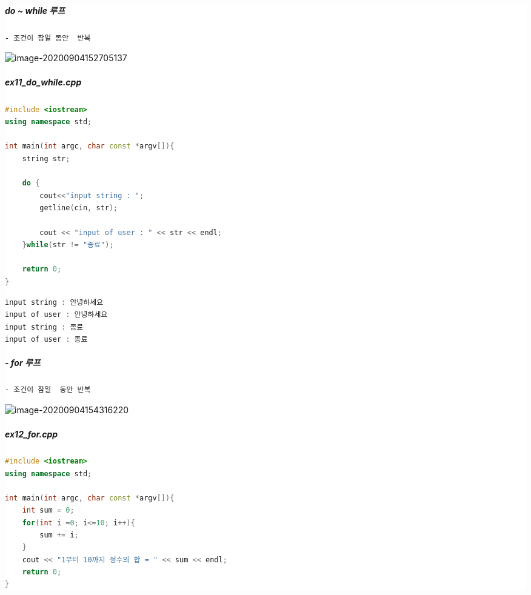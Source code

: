 

##### do ~ while 루프

	- 조건이 참일 동안  반복

![image-20200904152705137](C:\Users\mmm62\AppData\Roaming\Typora\typora-user-images\image-20200904152705137.png)

##### ex11_do_while.cpp

```c++
#include <iostream>
using namespace std;

int main(int argc, char const *argv[]){
    string str;

    do {
        cout<<"input string : ";
        getline(cin, str);

        cout << "input of user : " << str << endl;
    }while(str != "종료");
    
    return 0;
}
```

```ex11_do_while.cpp
input string : 안녕하세요
input of user : 안녕하세요
input string : 종료
input of user : 종료
```



##### - for 루프

	- 조건이 참일  동안 반복

![image-20200904154316220](C:\Users\mmm62\AppData\Roaming\Typora\typora-user-images\image-20200904154316220.png)

##### ex12_for.cpp

```c++
#include <iostream>
using namespace std;

int main(int argc, char const *argv[]){
    int sum = 0;
    for(int i =0; i<=10; i++){
        sum += i;
    }
    cout << "1부터 10까지 정수의 합 = " << sum << endl;
    return 0;
}
```
